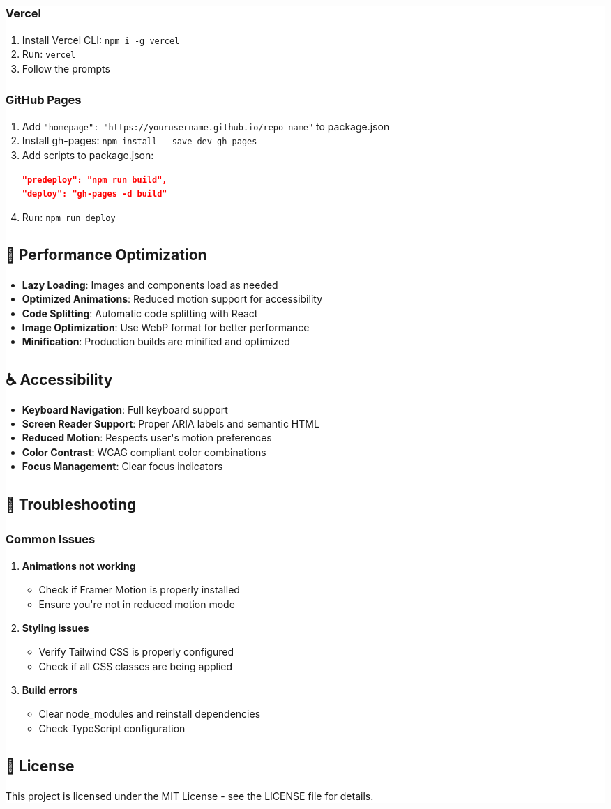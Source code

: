 ### Vercel
1. Install Vercel CLI: `npm i -g vercel`
2. Run: `vercel`
3. Follow the prompts

### GitHub Pages
1. Add `"homepage": "https://yourusername.github.io/repo-name"` to package.json
2. Install gh-pages: `npm install --save-dev gh-pages`
3. Add scripts to package.json:
   ```json
   "predeploy": "npm run build",
   "deploy": "gh-pages -d build"
   ```
4. Run: `npm run deploy`

## 🔧 Performance Optimization

- **Lazy Loading**: Images and components load as needed
- **Optimized Animations**: Reduced motion support for accessibility
- **Code Splitting**: Automatic code splitting with React
- **Image Optimization**: Use WebP format for better performance
- **Minification**: Production builds are minified and optimized

## ♿ Accessibility

- **Keyboard Navigation**: Full keyboard support
- **Screen Reader Support**: Proper ARIA labels and semantic HTML
- **Reduced Motion**: Respects user's motion preferences
- **Color Contrast**: WCAG compliant color combinations
- **Focus Management**: Clear focus indicators

## 🐛 Troubleshooting

### Common Issues

1. **Animations not working**
   - Check if Framer Motion is properly installed
   - Ensure you're not in reduced motion mode

2. **Styling issues**
   - Verify Tailwind CSS is properly configured
   - Check if all CSS classes are being applied

3. **Build errors**
   - Clear node_modules and reinstall dependencies
   - Check TypeScript configuration

## 📄 License

This project is licensed under the MIT License - see the [LICENSE](LICENSE) file for details.
